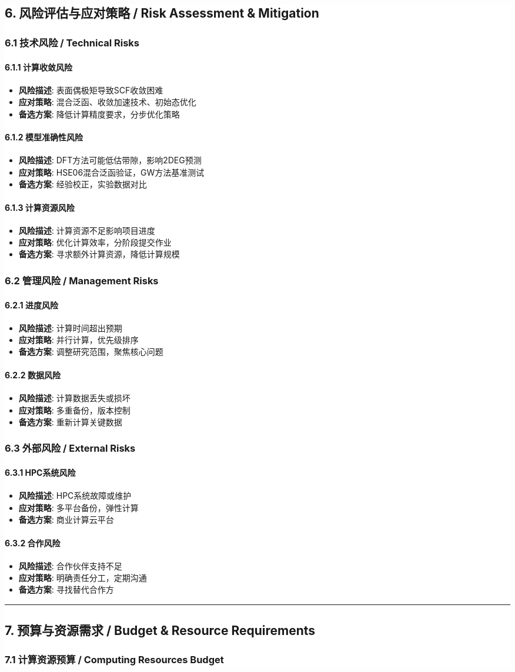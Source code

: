 
## 6. 风险评估与应对策略 / Risk Assessment & Mitigation

### 6.1 技术风险 / Technical Risks

#### 6.1.1 计算收敛风险
- **风险描述**: 表面偶极矩导致SCF收敛困难
- **应对策略**: 混合泛函、收敛加速技术、初始态优化
- **备选方案**: 降低计算精度要求，分步优化策略

#### 6.1.2 模型准确性风险
- **风险描述**: DFT方法可能低估带隙，影响2DEG预测
- **应对策略**: HSE06混合泛函验证，GW方法基准测试
- **备选方案**: 经验校正，实验数据对比

#### 6.1.3 计算资源风险
- **风险描述**: 计算资源不足影响项目进度
- **应对策略**: 优化计算效率，分阶段提交作业
- **备选方案**: 寻求额外计算资源，降低计算规模

### 6.2 管理风险 / Management Risks

#### 6.2.1 进度风险
- **风险描述**: 计算时间超出预期
- **应对策略**: 并行计算，优先级排序
- **备选方案**: 调整研究范围，聚焦核心问题

#### 6.2.2 数据风险
- **风险描述**: 计算数据丢失或损坏
- **应对策略**: 多重备份，版本控制
- **备选方案**: 重新计算关键数据

### 6.3 外部风险 / External Risks

#### 6.3.1 HPC系统风险
- **风险描述**: HPC系统故障或维护
- **应对策略**: 多平台备份，弹性计算
- **备选方案**: 商业计算云平台

#### 6.3.2 合作风险
- **风险描述**: 合作伙伴支持不足
- **应对策略**: 明确责任分工，定期沟通
- **备选方案**: 寻找替代合作方

---

## 7. 预算与资源需求 / Budget & Resource Requirements

### 7.1 计算资源预算 / Computing Resources Budget
